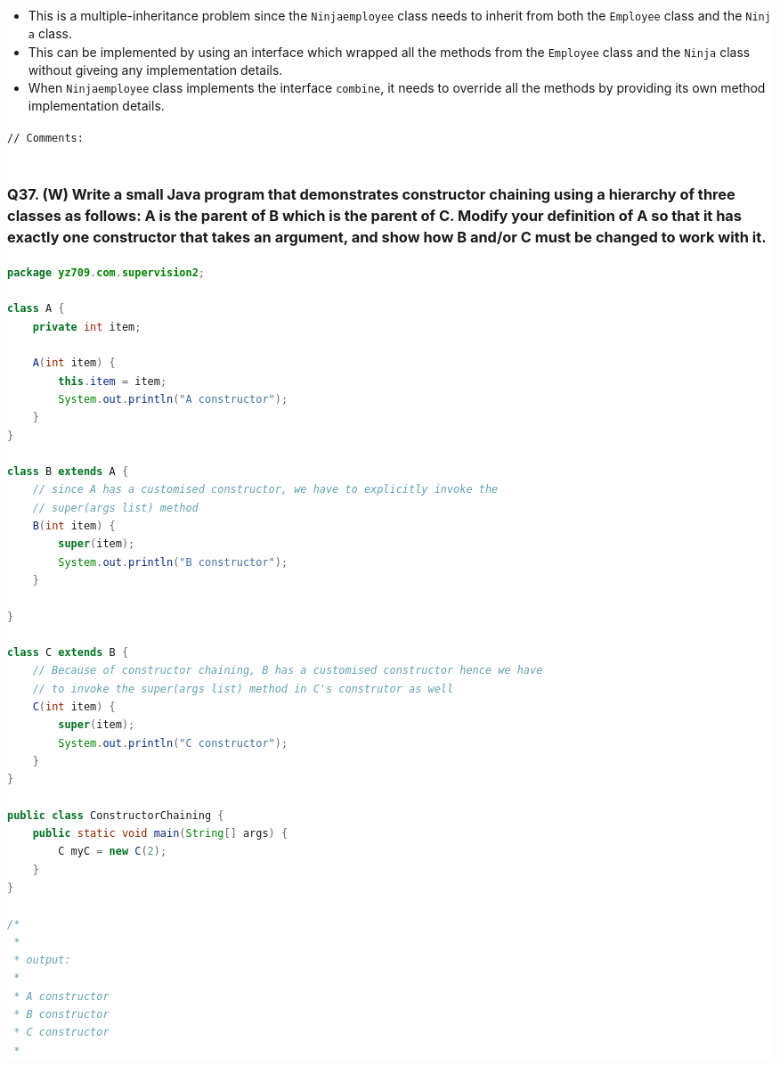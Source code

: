 * This is a multiple-inheritance problem since the `Ninjaemployee` class needs to inherit from both the `Employee` class and the `Ninja` class.
* This can be implemented by using an interface which wrapped all the methods from the `Employee` class and the `Ninja` class without giveing any implementation details.
* When `Ninjaemployee` class implements the interface `combine`, it needs to override all the methods by providing its own method implementation details.

```
// Comments:


```

### Q37. (W) Write a small Java program that demonstrates constructor chaining using a hierarchy of three classes as follows: A is the parent of B which is the parent of C. Modify your definition of A so that it has exactly one constructor that takes an argument, and show how B and/or C must be changed to work with it.
``` java
package yz709.com.supervision2;

class A {
    private int item;

    A(int item) {
        this.item = item;
        System.out.println("A constructor");
    }
}

class B extends A {
    // since A has a customised constructor, we have to explicitly invoke the
    // super(args list) method
    B(int item) {
        super(item);
        System.out.println("B constructor");
    }

}

class C extends B {
    // Because of constructor chaining, B has a customised constructor hence we have
    // to invoke the super(args list) method in C's construtor as well
    C(int item) {
        super(item);
        System.out.println("C constructor");
    }
}

public class ConstructorChaining {
    public static void main(String[] args) {
        C myC = new C(2);
    }
}

/*
 * 
 * output:
 * 
 * A constructor 
 * B constructor 
 * C constructor
 * 
```